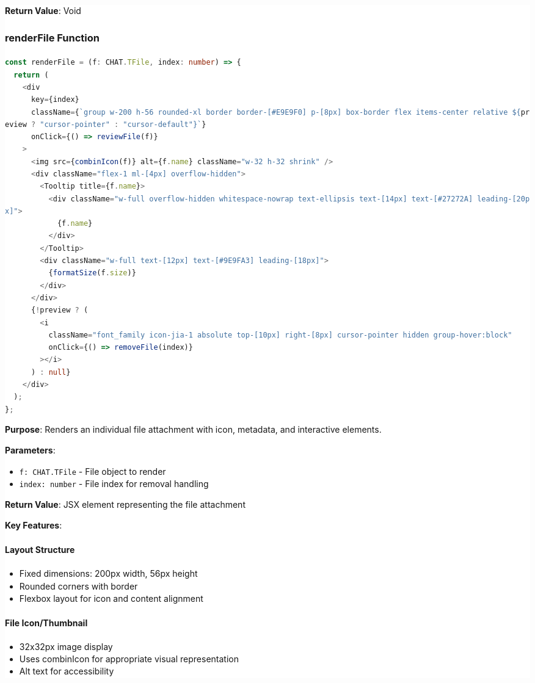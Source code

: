 **Return Value**: Void

### renderFile Function
```typescript
const renderFile = (f: CHAT.TFile, index: number) => {
  return (
    <div
      key={index}
      className={`group w-200 h-56 rounded-xl border border-[#E9E9F0] p-[8px] box-border flex items-center relative ${preview ? "cursor-pointer" : "cursor-default"}`}
      onClick={() => reviewFile(f)}
    >
      <img src={combinIcon(f)} alt={f.name} className="w-32 h-32 shrink" />
      <div className="flex-1 ml-[4px] overflow-hidden">
        <Tooltip title={f.name}>
          <div className="w-full overflow-hidden whitespace-nowrap text-ellipsis text-[14px] text-[#27272A] leading-[20px]">
            {f.name}
          </div>
        </Tooltip>
        <div className="w-full text-[12px] text-[#9E9FA3] leading-[18px]">
          {formatSize(f.size)}
        </div>
      </div>
      {!preview ? (
        <i
          className="font_family icon-jia-1 absolute top-[10px] right-[8px] cursor-pointer hidden group-hover:block"
          onClick={() => removeFile(index)}
        ></i>
      ) : null}
    </div>
  );
};
```

**Purpose**: Renders an individual file attachment with icon, metadata, and interactive elements.

**Parameters**:
- `f: CHAT.TFile` - File object to render
- `index: number` - File index for removal handling

**Return Value**: JSX element representing the file attachment

**Key Features**:

#### Layout Structure
- Fixed dimensions: 200px width, 56px height
- Rounded corners with border
- Flexbox layout for icon and content alignment

#### File Icon/Thumbnail
- 32x32px image display
- Uses combinIcon for appropriate visual representation
- Alt text for accessibility
